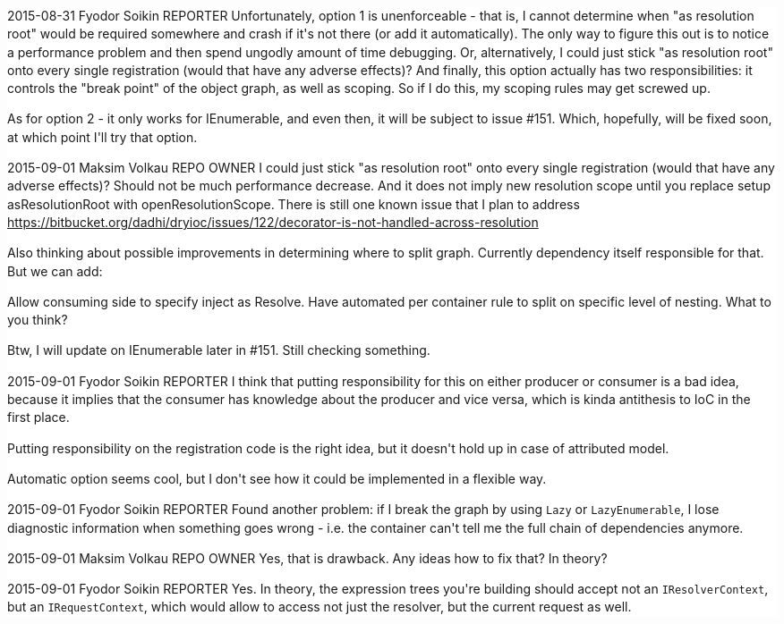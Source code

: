 2015-08-31
Fyodor Soikin REPORTER
Unfortunately, option 1 is unenforceable - that is, I cannot determine when "as resolution root" would be required somewhere and crash if it's not there (or add it automatically). The only way to figure this out is to notice a performance problem and then spend ungodly amount of time debugging. Or, alternatively, I could just stick "as resolution root" onto every single registration (would that have any adverse effects)?
And finally, this option actually has two responsibilities: it controls the "break point" of the object graph, as well as scoping. So if I do this, my scoping rules may get screwed up.

As for option 2 - it only works for IEnumerable, and even then, it will be subject to issue #151. Which, hopefully, will be fixed soon, at which point I'll try that option.

2015-09-01
Maksim Volkau REPO OWNER
I could just stick "as resolution root" onto every single registration (would that have any adverse effects)?
Should not be much performance decrease. And it does not imply new resolution scope until you replace setup asResolutionRoot with openResolutionScope. There is still one known issue that I plan to address https://bitbucket.org/dadhi/dryioc/issues/122/decorator-is-not-handled-across-resolution

Also thinking about possible improvements in determining where to split graph. Currently dependency itself responsible for that. But we can add:

Allow consuming side to specify inject as Resolve.
Have automated per container rule to split on specific level of nesting.
What to you think?

Btw, I will update on IEnumerable later in #151. Still checking something.

2015-09-01
Fyodor Soikin REPORTER
I think that putting responsibility for this on either producer or consumer is a bad idea, because it implies that the consumer has knowledge about the producer and vice versa, which is kinda antithesis to IoC in the first place.

Putting responsibility on the registration code is the right idea, but it doesn't hold up in case of attributed model.

Automatic option seems cool, but I don't see how it could be implemented in a flexible way.

2015-09-01
Fyodor Soikin REPORTER
Found another problem: if I break the graph by using `Lazy` or `LazyEnumerable`, I lose diagnostic information when something goes wrong - i.e. the container can't tell me the full chain of dependencies anymore.

2015-09-01
Maksim Volkau REPO OWNER
Yes, that is drawback. Any ideas how to fix that? In theory?

2015-09-01
Fyodor Soikin REPORTER
Yes. In theory, the expression trees you're building should accept not an `IResolverContext`, but an `IRequestContext`, which would allow to access not just the resolver, but the current request as well.
